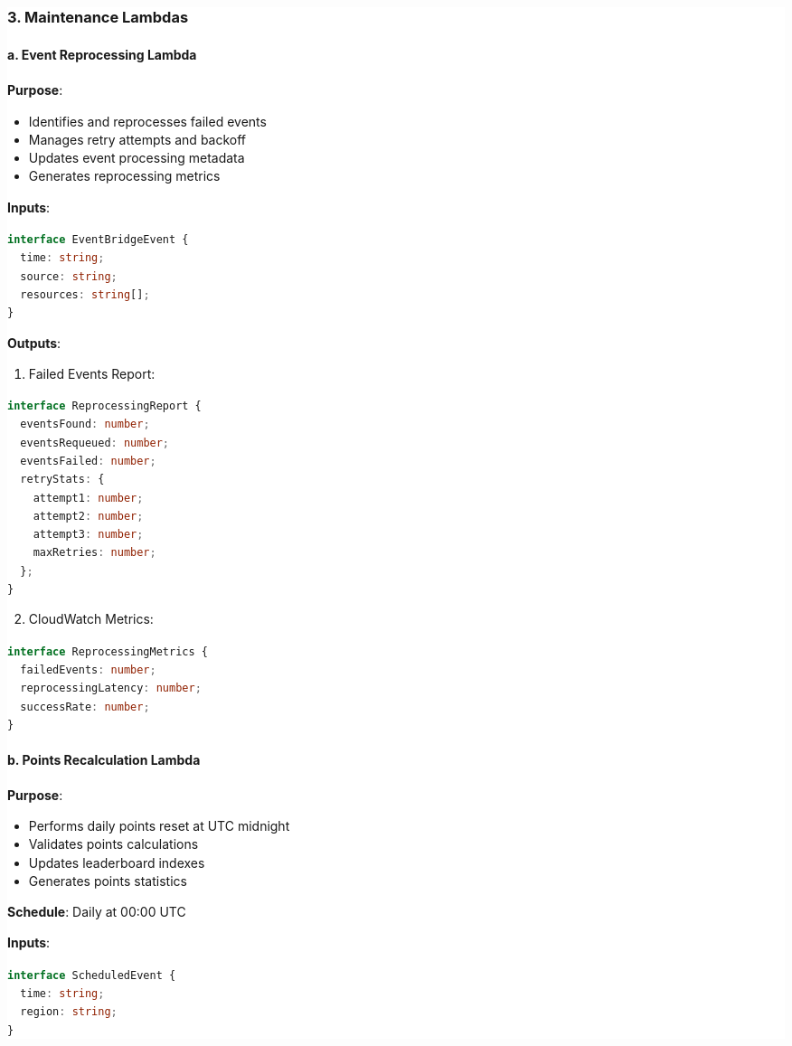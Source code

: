 ### 3. Maintenance Lambdas

#### a. Event Reprocessing Lambda

**Purpose**:
- Identifies and reprocesses failed events
- Manages retry attempts and backoff
- Updates event processing metadata
- Generates reprocessing metrics

**Inputs**:
```typescript
interface EventBridgeEvent {
  time: string;
  source: string;
  resources: string[];
}
```

**Outputs**:
1. Failed Events Report:
```typescript
interface ReprocessingReport {
  eventsFound: number;
  eventsRequeued: number;
  eventsFailed: number;
  retryStats: {
    attempt1: number;
    attempt2: number;
    attempt3: number;
    maxRetries: number;
  };
}
```

2. CloudWatch Metrics:
```typescript
interface ReprocessingMetrics {
  failedEvents: number;
  reprocessingLatency: number;
  successRate: number;
}
```

#### b. Points Recalculation Lambda

**Purpose**:
- Performs daily points reset at UTC midnight
- Validates points calculations
- Updates leaderboard indexes
- Generates points statistics

**Schedule**: Daily at 00:00 UTC

**Inputs**:
```typescript
interface ScheduledEvent {
  time: string;
  region: string;
}
```
